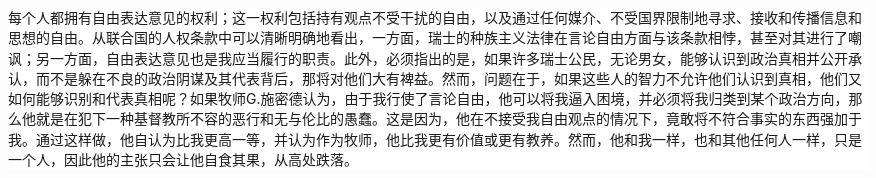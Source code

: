 每个人都拥有自由表达意见的权利；这一权利包括持有观点不受干扰的自由，以及通过任何媒介、不受国界限制地寻求、接收和传播信息和思想的自由。从联合国的人权条款中可以清晰明确地看出，一方面，瑞士的种族主义法律在言论自由方面与该条款相悖，甚至对其进行了嘲讽；另一方面，自由表达意见也是我应当履行的职责。此外，必须指出的是，如果许多瑞士公民，无论男女，能够认识到政治真相并公开承认，而不是躲在不良的政治阴谋及其代表背后，那将对他们大有裨益。然而，问题在于，如果这些人的智力不允许他们认识到真相，他们又如何能够识别和代表真相呢？如果牧师G.施密德认为，由于我行使了言论自由，他可以将我逼入困境，并必须将我归类到某个政治方向，那么他就是在犯下一种基督教所不容的恶行和无与伦比的愚蠢。这是因为，他在不接受我自由观点的情况下，竟敢将不符合事实的东西强加于我。通过这样做，他自认为比我更高一等，并认为作为牧师，他比我更有价值或更有教养。然而，他和我一样，也和其他任何人一样，只是一个人，因此他的主张只会让他自食其果，从高处跌落。

